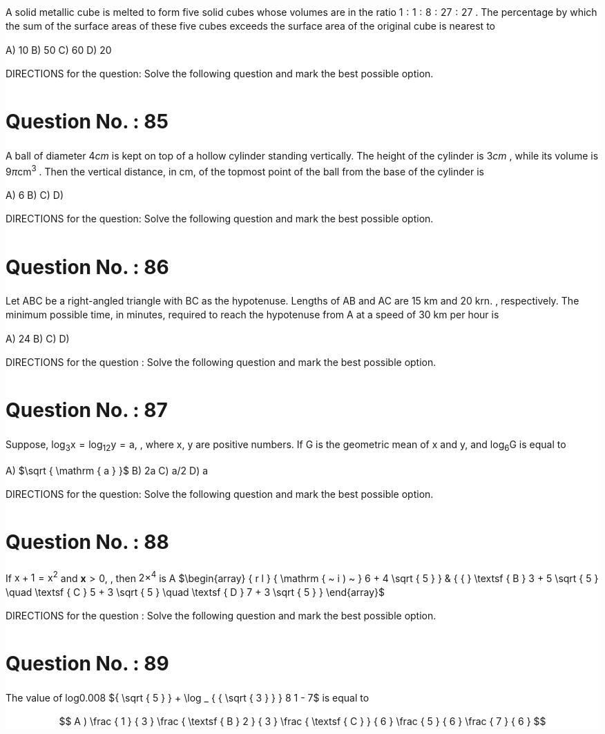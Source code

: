 A solid metallic cube is melted to form five solid cubes whose volumes are in the ratio $1 : 1 : 8 : 2 7 : 2 7$ . The percentage by which the sum of the surface areas of these five cubes exceeds the surface area of the original cube is nearest to  

A) 10 B) 50 C) 60 D) 20  

DIRECTIONS for the question: Solve the following question and mark the best possible option.  

# Question No. : 85  

A ball of diameter $4 c m$ is kept on top of a hollow cylinder standing vertically. The height of the cylinder is $3 c m$ , while its volume is $9 \pi \mathsf { c m } ^ { 3 }$ . Then the vertical distance, in cm, of the topmost point of the ball from the base of the cylinder is  

A) 6 B) C) D)  

DIRECTIONS for the question: Solve the following question and mark the best possible option.  

# Question No. : 86  

Let ABC be a right-angled triangle with BC as the hypotenuse. Lengths of AB and AC are $1 5 ~ { \mathsf { k m } }$ and $2 0 ~ \mathsf { k r n } .$ , respectively. The minimum possible time, in minutes, required to reach the hypotenuse from A at a speed of $3 0 ~ \mathsf { k m }$ per hour is  

A) 24 B) C) D)  

DIRECTIONS for the question : Solve the following question and mark the best possible option.  

# Question No. : 87  

Suppose, $\mathsf { l o g } _ { 3 } \mathsf { x } = \mathsf { l o g } _ { 1 2 } \mathsf { y } = \mathsf { a } ,$ , where $\mathsf { x } ,$ y are positive numbers. If G is the geometric mean of x and $\mathsf { y } ,$ and $\mathsf { l o g } _ { 6 } \mathsf { G }$ is equal to  

A) $\sqrt { \mathrm { a } }$ B) 2a C) a/2 D) a  

DIRECTIONS for the question: Solve the following question and mark the best possible option.  

# Question No. : 88  

If $\mathsf { x } + 1 = \mathsf { x } ^ { 2 }$ and $\mathbf { \boldsymbol { x } } > 0 ,$ , then $2 { \times } ^ { 4 }$ is A $\begin{array} { r l } { \mathrm { ~ i ) ~ } 6 + 4 \sqrt { 5 } } & { { } \textsf { B } 3 + 5 \sqrt { 5 } \quad \textsf { C } 5 + 3 \sqrt { 5 } \quad \textsf { D } 7 + 3 \sqrt { 5 } } \end{array}$  

DIRECTIONS for the question : Solve the following question and mark the best possible option.  

# Question No. : 89  

The value of log0.008 ${ \sqrt { 5 } } + \log _ { { \sqrt { 3 } } } 8 1 - 7$ is equal to  

$$
A ) \frac { 1 } { 3 } \frac { \textsf { B } 2 } { 3 } \frac { \textsf { C } } { 6 } \frac { 5 } { 6 } \frac { 7 } { 6 }
$$  

